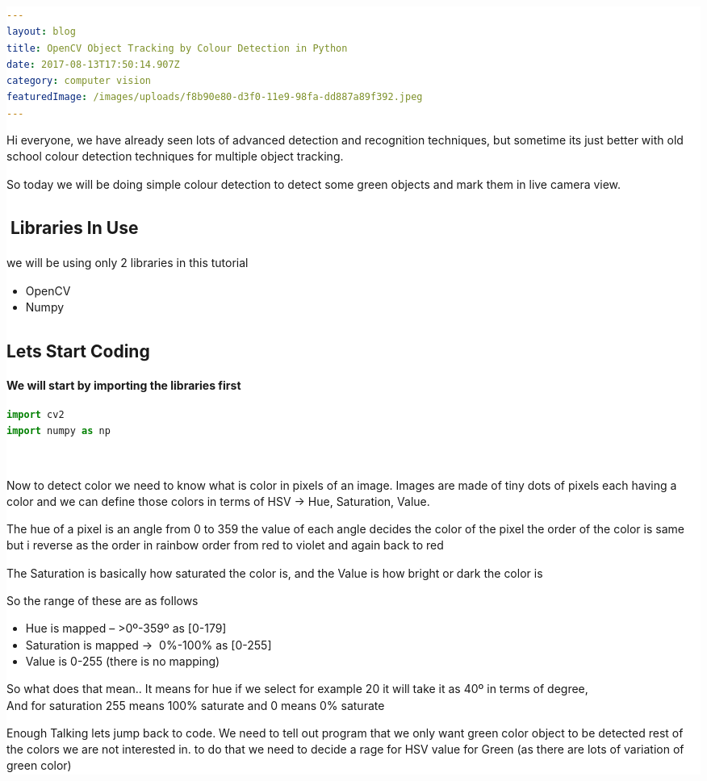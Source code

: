 ```yaml
---
layout: blog
title: OpenCV Object Tracking by Colour Detection in Python
date: 2017-08-13T17:50:14.907Z
category: computer vision
featuredImage: /images/uploads/f8b90e80-d3f0-11e9-98fa-dd887a89f392.jpeg
---
```

Hi everyone, we have already seen lots of advanced detection and recognition techniques, but sometime its just better with old school colour detection techniques for multiple object tracking.

So today we will be doing simple colour detection to detect some green objects and mark them in live camera view.

##  Libraries In Use

we will be using only 2 libraries in this tutorial

* OpenCV
* Numpy

## Lets Start Coding

**We will start by importing the libraries first**

```python
import cv2
import numpy as np
```

 

Now to detect color we need to know what is color in pixels of an image. Images are made of tiny dots of pixels each having a color and we can define those colors in terms of HSV -> Hue, Saturation, Value.

The hue of a pixel is an angle from 0 to 359 the value of each angle decides the color of the pixel the order of the color is same but i reverse as the order in rainbow order from red to violet and again back to red

The Saturation is basically how saturated the color is, and the Value is how bright or dark the color is

So the range of these are as follows

* Hue is mapped – >0º-359º as \[0-179]
* Saturation is mapped ->  0%-100% as \[0-255]
* Value is 0-255 (there is no mapping)

So what does that mean.. It means for hue if we select for example 20 it will take it as 40º in terms of degree,\
And for saturation 255 means 100% saturate and 0 means 0% saturate

Enough Talking lets jump back to code. We need to tell out program that we only want green color object to be detected rest of the colors we are not interested in. to do that we need to decide a rage for HSV value for Green (as there are lots of variation of green color)
